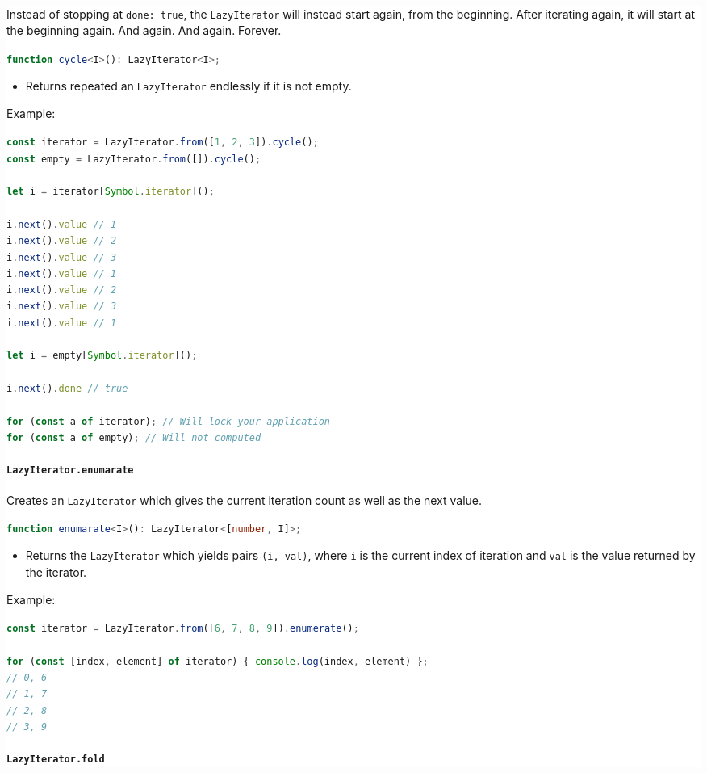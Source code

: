 Instead of stopping at `done: true`, the `LazyIterator` will instead start again, from the beginning. After iterating again, it will start at the beginning again. And again. And again. Forever.

```typescript
function cycle<I>(): LazyIterator<I>;
```
- Returns repeated an `LazyIterator` endlessly if it is not empty.

Example:

```typescript
const iterator = LazyIterator.from([1, 2, 3]).cycle();
const empty = LazyIterator.from([]).cycle();

let i = iterator[Symbol.iterator]();

i.next().value // 1
i.next().value // 2
i.next().value // 3
i.next().value // 1
i.next().value // 2
i.next().value // 3
i.next().value // 1

let i = empty[Symbol.iterator]();

i.next().done // true

for (const a of iterator); // Will lock your application
for (const a of empty); // Will not computed
```

#### `LazyIterator.enumarate`

Creates an `LazyIterator` which gives the current iteration count as well as the next value.
    
```typescript
function enumarate<I>(): LazyIterator<[number, I]>;
```
- Returns the `LazyIterator` which yields pairs `(i, val)`, where `i` is the current index of iteration and `val` is the value returned by the iterator.

Example:

```typescript
const iterator = LazyIterator.from([6, 7, 8, 9]).enumerate();

for (const [index, element] of iterator) { console.log(index, element) };
// 0, 6
// 1, 7
// 2, 8
// 3, 9
```

#### `LazyIterator.fold`
